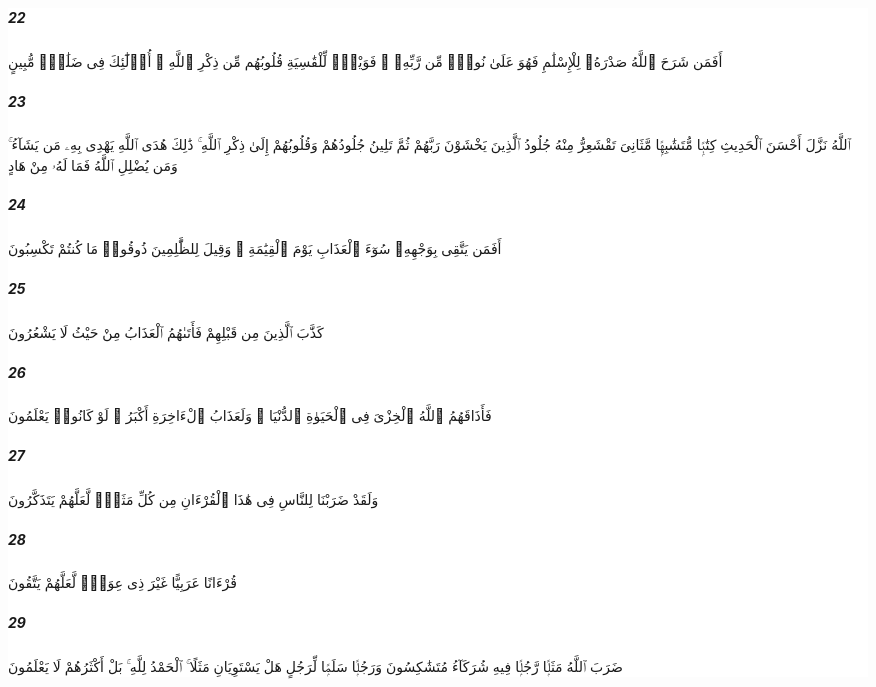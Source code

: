 ##### 22

<span class="ayah hovertext" data-hover="Is one whose heart Allah has opened to Islam, so that he has received Enlightenment from Allah, (no better than one hard-hearted)? Woe to those whose hearts are hardened against celebrating the praises of Allah! they are manifestly wandering (in error)!">أَفَمَن شَرَحَ ٱللَّهُ صَدْرَهُۥ لِلْإِسْلَٰمِ فَهُوَ عَلَىٰ نُورٍۢ مِّن رَّبِّهِۦ ۚ فَوَيْلٌۭ لِّلْقَٰسِيَةِ قُلُوبُهُم مِّن ذِكْرِ ٱللَّهِ ۚ أُو۟لَٰٓئِكَ فِى ضَلَٰلٍۢ مُّبِينٍ</span>

##### 23

<span class="ayah hovertext" data-hover="Allah has revealed (from time to time) the most beautiful Message in the form of a Book, consistent with itself, (yet) repeating (its teaching in various aspects): the skins of those who fear their Lord tremble thereat; then their skins and their hearts do soften to the celebration of Allah's praises. Such is the guidance of Allah: He guides therewith whom He pleases, but such as Allah leaves to stray, can have none to guide.">ٱللَّهُ نَزَّلَ أَحْسَنَ ٱلْحَدِيثِ كِتَٰبًۭا مُّتَشَٰبِهًۭا مَّثَانِىَ تَقْشَعِرُّ مِنْهُ جُلُودُ ٱلَّذِينَ يَخْشَوْنَ رَبَّهُمْ ثُمَّ تَلِينُ جُلُودُهُمْ وَقُلُوبُهُمْ إِلَىٰ ذِكْرِ ٱللَّهِ ۚ ذَٰلِكَ هُدَى ٱللَّهِ يَهْدِى بِهِۦ مَن يَشَآءُ ۚ وَمَن يُضْلِلِ ٱللَّهُ فَمَا لَهُۥ مِنْ هَادٍ</span>

##### 24

<span class="ayah hovertext" data-hover="Is, then, one who has to fear the brunt of the Penalty on the Day of Judgment (and receive it) on his face, (like one guarded therefrom)? It will be said to the wrong-doers: 'Taste ye (the fruits of) what ye earned!'">أَفَمَن يَتَّقِى بِوَجْهِهِۦ سُوٓءَ ٱلْعَذَابِ يَوْمَ ٱلْقِيَٰمَةِ ۚ وَقِيلَ لِلظَّٰلِمِينَ ذُوقُوا۟ مَا كُنتُمْ تَكْسِبُونَ</span>

##### 25

<span class="ayah hovertext" data-hover="Those before them (also) rejected (revelation), and so the Punishment came to them from directions they did not perceive.">كَذَّبَ ٱلَّذِينَ مِن قَبْلِهِمْ فَأَتَىٰهُمُ ٱلْعَذَابُ مِنْ حَيْثُ لَا يَشْعُرُونَ</span>

##### 26

<span class="ayah hovertext" data-hover="So Allah gave them a taste of humiliation in the present life, but greater is the punishment of the Hereafter, if they only knew!">فَأَذَاقَهُمُ ٱللَّهُ ٱلْخِزْىَ فِى ٱلْحَيَوٰةِ ٱلدُّنْيَا ۖ وَلَعَذَابُ ٱلْءَاخِرَةِ أَكْبَرُ ۚ لَوْ كَانُوا۟ يَعْلَمُونَ</span>

##### 27

<span class="ayah hovertext" data-hover="We have put forth for men, in this Qur'an every kind of Parable, in order that they may receive admonition.">وَلَقَدْ ضَرَبْنَا لِلنَّاسِ فِى هَٰذَا ٱلْقُرْءَانِ مِن كُلِّ مَثَلٍۢ لَّعَلَّهُمْ يَتَذَكَّرُونَ</span>

##### 28

<span class="ayah hovertext" data-hover="(It is) a Qur'an in Arabic, without any crookedness (therein): in order that they may guard against Evil.">قُرْءَانًا عَرَبِيًّا غَيْرَ ذِى عِوَجٍۢ لَّعَلَّهُمْ يَتَّقُونَ</span>

##### 29

<span class="ayah hovertext" data-hover="Allah puts forth a Parable a man belonging to many partners at variance with each other, and a man belonging entirely to one master: are those two equal in comparison? Praise be to Allah! but most of them have no knowledge.">ضَرَبَ ٱللَّهُ مَثَلًۭا رَّجُلًۭا فِيهِ شُرَكَآءُ مُتَشَٰكِسُونَ وَرَجُلًۭا سَلَمًۭا لِّرَجُلٍ هَلْ يَسْتَوِيَانِ مَثَلًا ۚ ٱلْحَمْدُ لِلَّهِ ۚ بَلْ أَكْثَرُهُمْ لَا يَعْلَمُونَ</span>

